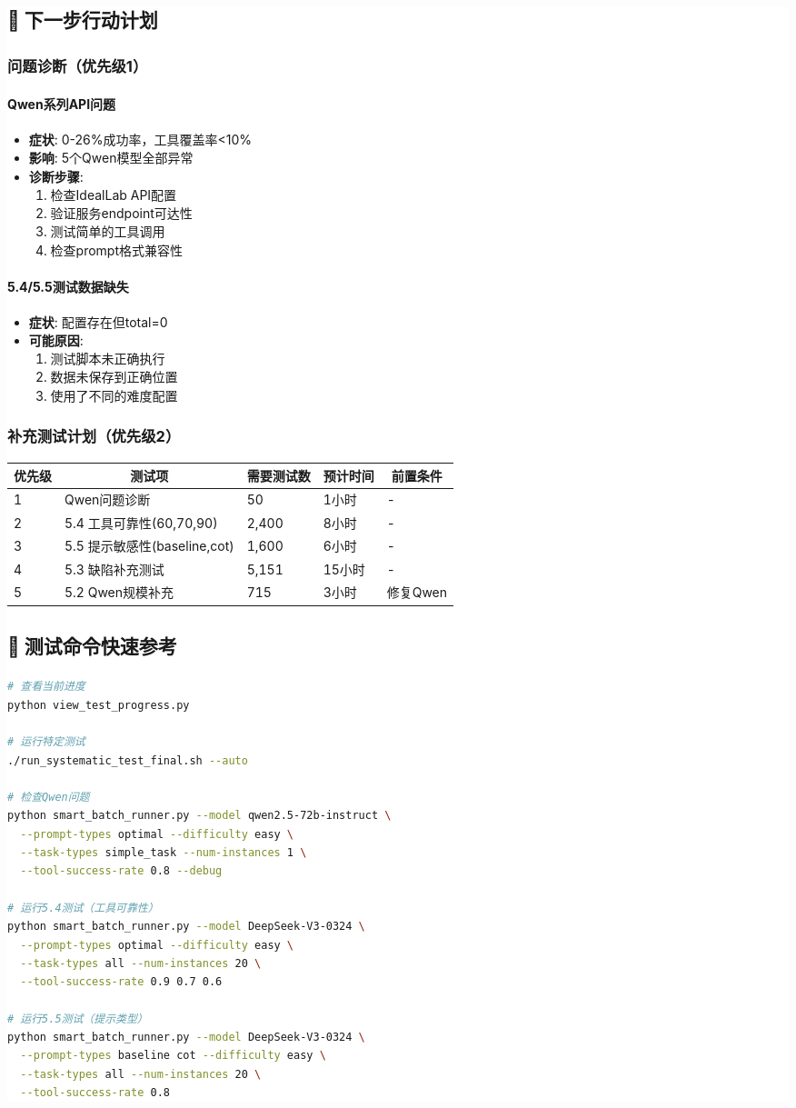 ## 🚀 下一步行动计划

### 问题诊断（优先级1）

#### Qwen系列API问题
- **症状**: 0-26%成功率，工具覆盖率<10%
- **影响**: 5个Qwen模型全部异常
- **诊断步骤**:
  1. 检查IdealLab API配置
  2. 验证服务endpoint可达性
  3. 测试简单的工具调用
  4. 检查prompt格式兼容性

#### 5.4/5.5测试数据缺失
- **症状**: 配置存在但total=0
- **可能原因**:
  1. 测试脚本未正确执行
  2. 数据未保存到正确位置
  3. 使用了不同的难度配置

### 补充测试计划（优先级2）

| 优先级 | 测试项 | 需要测试数 | 预计时间 | 前置条件 |
|-------|-------|-----------|---------|----------|
| 1 | Qwen问题诊断 | 50 | 1小时 | - |
| 2 | 5.4 工具可靠性(60,70,90) | 2,400 | 8小时 | - |
| 3 | 5.5 提示敏感性(baseline,cot) | 1,600 | 6小时 | - |
| 4 | 5.3 缺陷补充测试 | 5,151 | 15小时 | - |
| 5 | 5.2 Qwen规模补充 | 715 | 3小时 | 修复Qwen |

## 📝 测试命令快速参考

```bash
# 查看当前进度
python view_test_progress.py

# 运行特定测试
./run_systematic_test_final.sh --auto

# 检查Qwen问题
python smart_batch_runner.py --model qwen2.5-72b-instruct \
  --prompt-types optimal --difficulty easy \
  --task-types simple_task --num-instances 1 \
  --tool-success-rate 0.8 --debug

# 运行5.4测试（工具可靠性）
python smart_batch_runner.py --model DeepSeek-V3-0324 \
  --prompt-types optimal --difficulty easy \
  --task-types all --num-instances 20 \
  --tool-success-rate 0.9 0.7 0.6

# 运行5.5测试（提示类型）
python smart_batch_runner.py --model DeepSeek-V3-0324 \
  --prompt-types baseline cot --difficulty easy \
  --task-types all --num-instances 20 \
  --tool-success-rate 0.8
```
